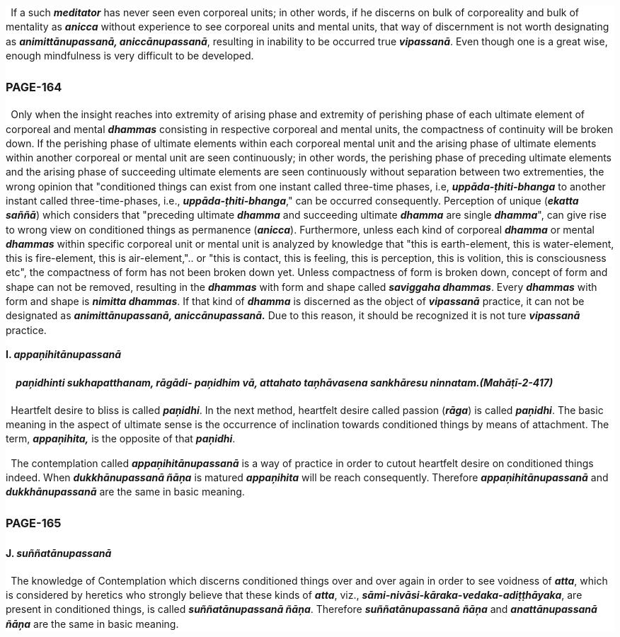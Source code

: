 ` `If a such ***meditator*** has never seen even corporeal units; in other words, if he discerns on bulk of corporeality and bulk of mentality as ***anicca*** without experience to see corporeal units and mental units, that way of discernment is not worth designating as ***animittānupassanā, aniccānupassanā***, resulting in inability to be occurred true ***vipassanā***. Even though one is a great wise, enough mindfulness is very difficult to be developed. 


### **PAGE-164** 


` `Only when the insight reaches into extremity of arising phase and extremity of perishing phase of each ultimate element of corporeal and mental ***dhammas*** consisting in respective corporeal and mental units, the compactness of continuity will be broken down. If the perishing phase of ultimate elements within each corporeal mental unit and the arising phase of ultimate elements within another corporeal or mental unit are seen continuously; in other words, the perishing phase of preceding ultimate elements and the arising phase of succeeding ultimate elements are seen continuously without separation between two extrementies, the wrong opinion that "conditioned things can exist from one instant called three-time phases, i.e, ***uppāda-ṭhiti-bhanga*** to another instant called three-time-phases, i.e., ***uppāda-ṭhiti-bhanga***," can be occurred consequently. Perception of unique (***ekatta saññā***) which considers that "preceding ultimate ***dhamma*** and succeeding ultimate ***dhamma*** are single ***dhamma***", can give rise to wrong view on conditioned things as permanence (***anicca***).  Furthermore, unless each kind of corporeal ***dhamma*** or mental ***dhammas*** within specific corporeal unit or mental unit is analyzed by knowledge that "this is earth-element, this is water-element, this is fire-element, this is air-element,".. or "this is contact, this is feeling, this is perception, this is volition, this is consciousness etc", the compactness of form has not been broken down yet. Unless compactness of form is broken down, concept of form and shape can not be removed, resulting in the ***dhammas*** with form and shape called ***saviggaha dhammas***. Every ***dhammas*** with form and shape is ***nimitta dhammas***. If that kind of ***dhamma*** is discerned as the object of ***vipassanā*** practice, it can not be designated as ***animittānupassanā, aniccānupassanā.*** Due to this reason, it should be recognized it is not ture ***vipassanā*** practice. 



**I. *appaņihitānupassanā*** 
#### ` 	`***paņidhinti sukhapatthanam, rāgādi-  	paņidhim vā, attahato taņhāvasena  	sankhāresu ninnatam.(Mahāṭī-2-417)*** 


` `Heartfelt desire to bliss is called ***paņidhi***. In the next method, heartfelt desire called passion (***rāga***) is called ***paņidhi***. The basic meaning in the aspect of ultimate sense is the occurrence of inclination towards conditioned things by means of attachment. The term, ***appaņihita,*** is the opposite of that ***paņidhi***. 

` `The contemplation called ***appaņihitānupassanā*** is a way of practice  in order to cutout heartfelt desire on conditioned things indeed. When ***dukkhānupassanā ñāņa*** is matured ***appaņihita*** will be reach consequently. Therefore ***appaņihitānupassanā*** and ***dukkhānupassanā*** are the same in basic meaning. 


### **PAGE-165** 

#### **J. *suññatānupassanā*** 


` `The knowledge of Contemplation which discerns conditioned things over and over again in order to see voidness of ***atta***, which is considered by heretics who strongly believe that these kinds of ***atta***, viz., ***sāmi-nivāsi-kāraka-vedaka-adiṭṭhāyaka***, are present in conditioned things, is called ***suññatānupassanā ñāņa***. Therefore ***suññatānupassanā*** ***ñāņa*** and ***anattānupassanā*** ***ñāņa*** are the same in basic meaning. 
